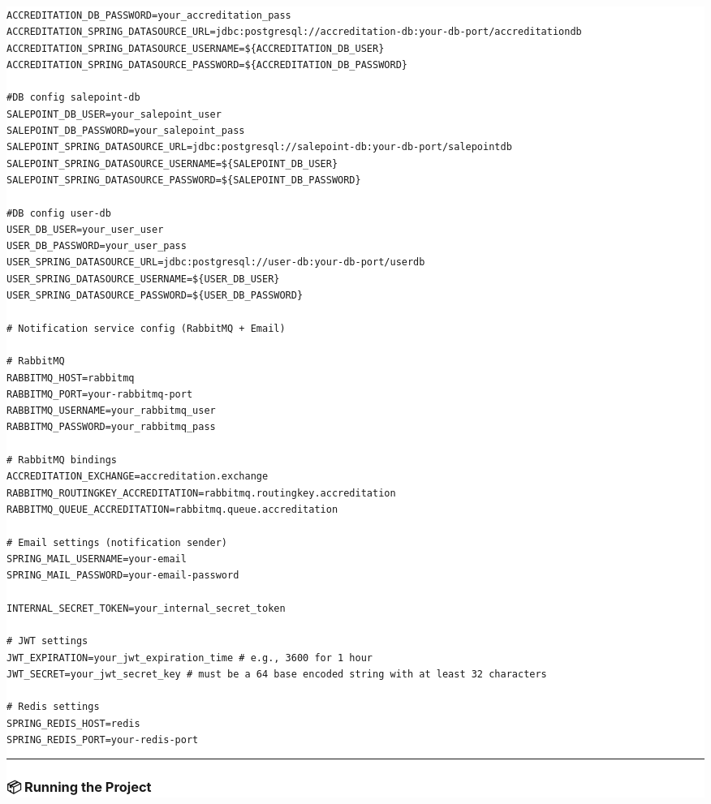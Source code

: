 ```env
ACCREDITATION_DB_PASSWORD=your_accreditation_pass
ACCREDITATION_SPRING_DATASOURCE_URL=jdbc:postgresql://accreditation-db:your-db-port/accreditationdb
ACCREDITATION_SPRING_DATASOURCE_USERNAME=${ACCREDITATION_DB_USER}
ACCREDITATION_SPRING_DATASOURCE_PASSWORD=${ACCREDITATION_DB_PASSWORD}

#DB config salepoint-db
SALEPOINT_DB_USER=your_salepoint_user
SALEPOINT_DB_PASSWORD=your_salepoint_pass
SALEPOINT_SPRING_DATASOURCE_URL=jdbc:postgresql://salepoint-db:your-db-port/salepointdb
SALEPOINT_SPRING_DATASOURCE_USERNAME=${SALEPOINT_DB_USER}
SALEPOINT_SPRING_DATASOURCE_PASSWORD=${SALEPOINT_DB_PASSWORD}

#DB config user-db
USER_DB_USER=your_user_user
USER_DB_PASSWORD=your_user_pass
USER_SPRING_DATASOURCE_URL=jdbc:postgresql://user-db:your-db-port/userdb
USER_SPRING_DATASOURCE_USERNAME=${USER_DB_USER}
USER_SPRING_DATASOURCE_PASSWORD=${USER_DB_PASSWORD}

# Notification service config (RabbitMQ + Email)

# RabbitMQ
RABBITMQ_HOST=rabbitmq
RABBITMQ_PORT=your-rabbitmq-port
RABBITMQ_USERNAME=your_rabbitmq_user
RABBITMQ_PASSWORD=your_rabbitmq_pass

# RabbitMQ bindings
ACCREDITATION_EXCHANGE=accreditation.exchange
RABBITMQ_ROUTINGKEY_ACCREDITATION=rabbitmq.routingkey.accreditation
RABBITMQ_QUEUE_ACCREDITATION=rabbitmq.queue.accreditation

# Email settings (notification sender)
SPRING_MAIL_USERNAME=your-email
SPRING_MAIL_PASSWORD=your-email-password

INTERNAL_SECRET_TOKEN=your_internal_secret_token

# JWT settings
JWT_EXPIRATION=your_jwt_expiration_time # e.g., 3600 for 1 hour
JWT_SECRET=your_jwt_secret_key # must be a 64 base encoded string with at least 32 characters

# Redis settings
SPRING_REDIS_HOST=redis
SPRING_REDIS_PORT=your-redis-port
```

---

### 📦 Running the Project
